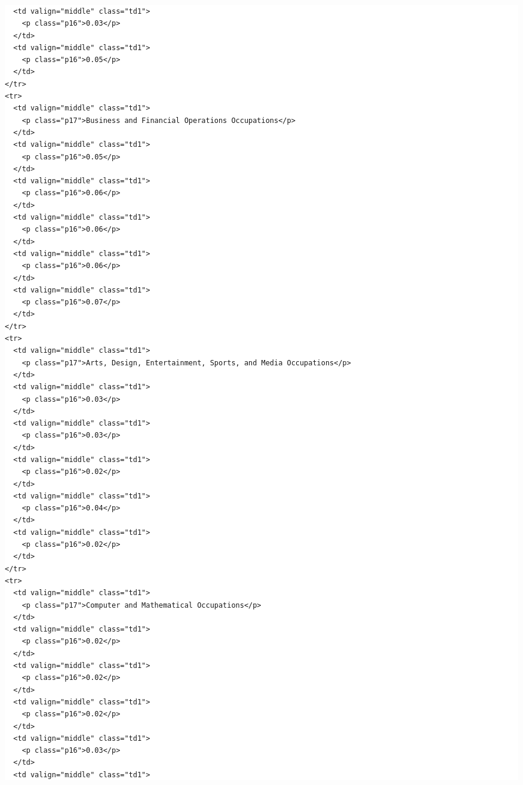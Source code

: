       <td valign="middle" class="td1">
        <p class="p16">0.03</p>
      </td>
      <td valign="middle" class="td1">
        <p class="p16">0.05</p>
      </td>
    </tr>
    <tr>
      <td valign="middle" class="td1">
        <p class="p17">Business and Financial Operations Occupations</p>
      </td>
      <td valign="middle" class="td1">
        <p class="p16">0.05</p>
      </td>
      <td valign="middle" class="td1">
        <p class="p16">0.06</p>
      </td>
      <td valign="middle" class="td1">
        <p class="p16">0.06</p>
      </td>
      <td valign="middle" class="td1">
        <p class="p16">0.06</p>
      </td>
      <td valign="middle" class="td1">
        <p class="p16">0.07</p>
      </td>
    </tr>
    <tr>
      <td valign="middle" class="td1">
        <p class="p17">Arts, Design, Entertainment, Sports, and Media Occupations</p>
      </td>
      <td valign="middle" class="td1">
        <p class="p16">0.03</p>
      </td>
      <td valign="middle" class="td1">
        <p class="p16">0.03</p>
      </td>
      <td valign="middle" class="td1">
        <p class="p16">0.02</p>
      </td>
      <td valign="middle" class="td1">
        <p class="p16">0.04</p>
      </td>
      <td valign="middle" class="td1">
        <p class="p16">0.02</p>
      </td>
    </tr>
    <tr>
      <td valign="middle" class="td1">
        <p class="p17">Computer and Mathematical Occupations</p>
      </td>
      <td valign="middle" class="td1">
        <p class="p16">0.02</p>
      </td>
      <td valign="middle" class="td1">
        <p class="p16">0.02</p>
      </td>
      <td valign="middle" class="td1">
        <p class="p16">0.02</p>
      </td>
      <td valign="middle" class="td1">
        <p class="p16">0.03</p>
      </td>
      <td valign="middle" class="td1">
